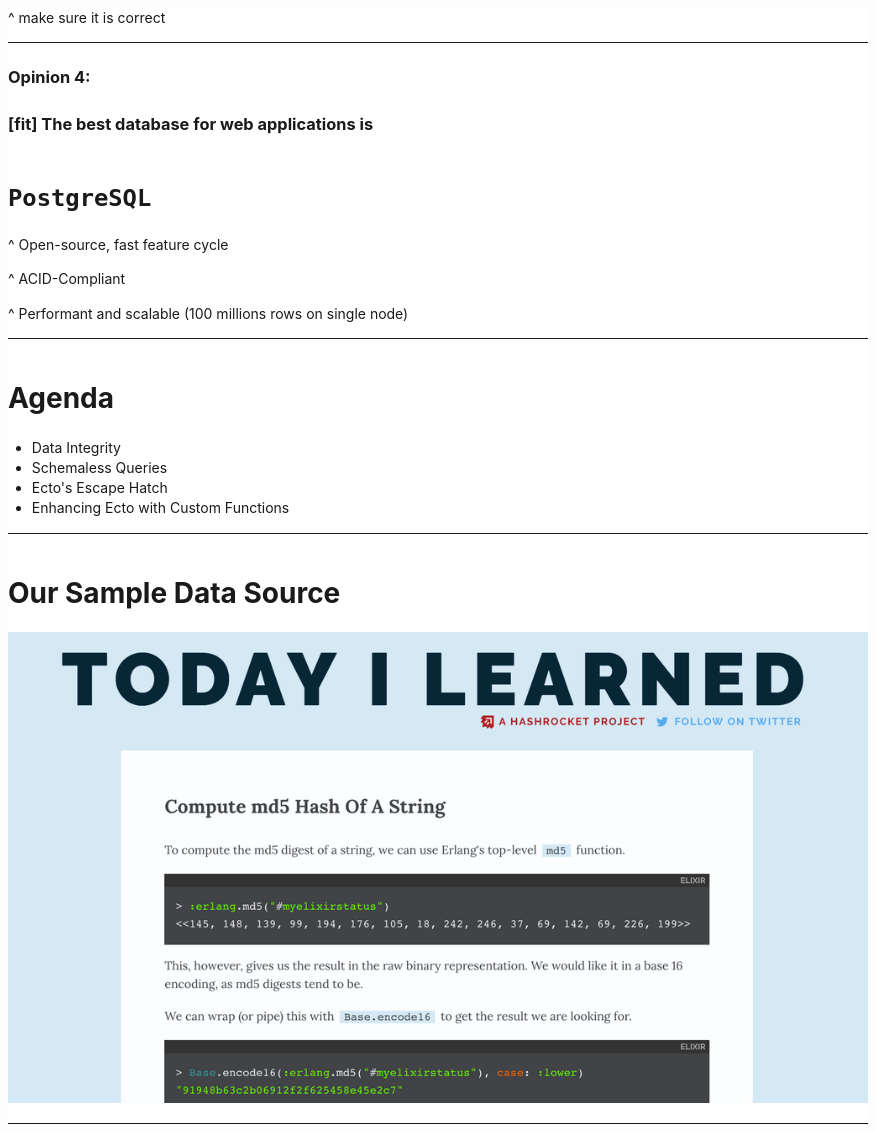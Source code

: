 ^ make sure it is correct

---

### Opinion 4:

### [fit] The best database for web applications is

# `PostgreSQL`

^ Open-source, fast feature cycle

^ ACID-Compliant

^ Performant and scalable (100 millions rows on single node)

---

# Agenda

- Data Integrity
- Schemaless Queries
- Ecto's Escape Hatch
- Enhancing Ecto with Custom Functions

---



# Our Sample Data Source

![inline](images/til_homepage.png)

---

[^1]: https://medium.com/hacking-and-gonzo/how-hacker-news-ranking-algorithm-works-1d9b0cf2c08d#.3sdij412h
[^1]: https://medium.com/hacking-and-gonzo/how-hacker-news-ranking-algorithm-works-1d9b0cf2c08d#.3sdij412h